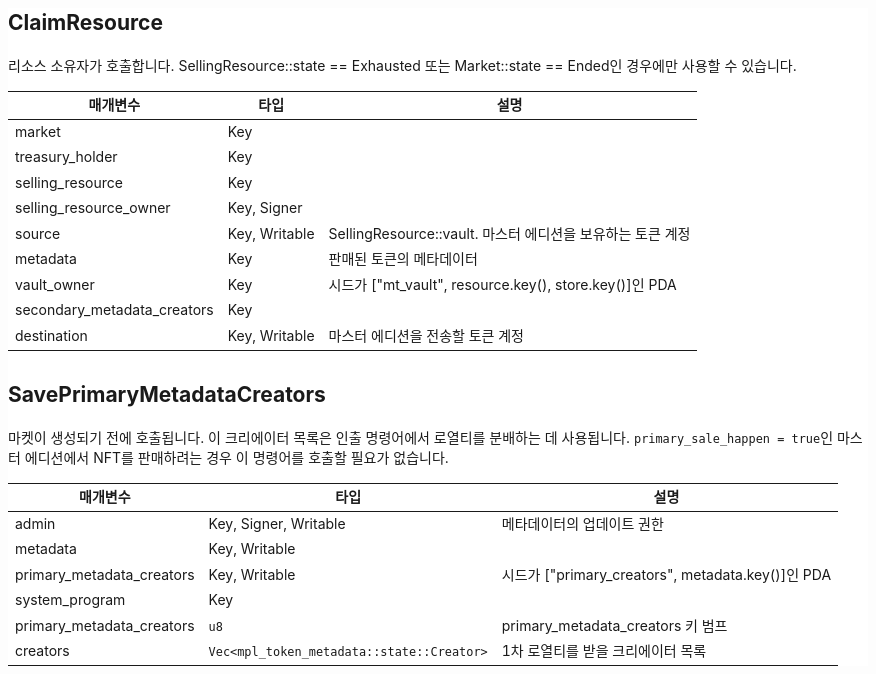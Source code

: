 ## ClaimResource

리소스 소유자가 호출합니다. SellingResource::state == Exhausted 또는 Market::state == Ended인 경우에만 사용할 수 있습니다.

| 매개변수      | 타입 |설명|
| ----------- | ----------- | ------ |
|  market  |  Key  |    |
|  treasury_holder  |  Key  |    |
|  selling_resource  |  Key  |    |
|  selling_resource_owner  |  Key, Signer  |    |
|  source  |  Key, Writable  |  SellingResource::vault. 마스터 에디션을 보유하는 토큰 계정  |
|  metadata  |  Key  |  판매된 토큰의 메타데이터  |
|  vault_owner  |  Key  |  시드가 ["mt_vault", resource.key(), store.key()]인 PDA  |
|  secondary_metadata_creators  |  Key  |    |
|  destination  |  Key, Writable  |  마스터 에디션을 전송할 토큰 계정  |

## SavePrimaryMetadataCreators

마켓이 생성되기 전에 호출됩니다. 이 크리에이터 목록은 인출 명령어에서 로열티를 분배하는 데 사용됩니다. `primary_sale_happen = true`인 마스터 에디션에서 NFT를 판매하려는 경우 이 명령어를 호출할 필요가 없습니다.

| 매개변수      | 타입 |설명|
| ----------- | ----------- | ------ |
|  admin  |  Key, Signer, Writable  |  메타데이터의 업데이트 권한  |
|  metadata  |  Key, Writable  |    |
|  primary_metadata_creators  |  Key, Writable  |  시드가 ["primary_creators", metadata.key()]인 PDA  |
|  system_program  |  Key  |    |
|  primary_metadata_creators  |  `u8`  |  primary_metadata_creators 키 범프  |
|  creators  |  `Vec<mpl_token_metadata::state::Creator>`  |  1차 로열티를 받을 크리에이터 목록  |
